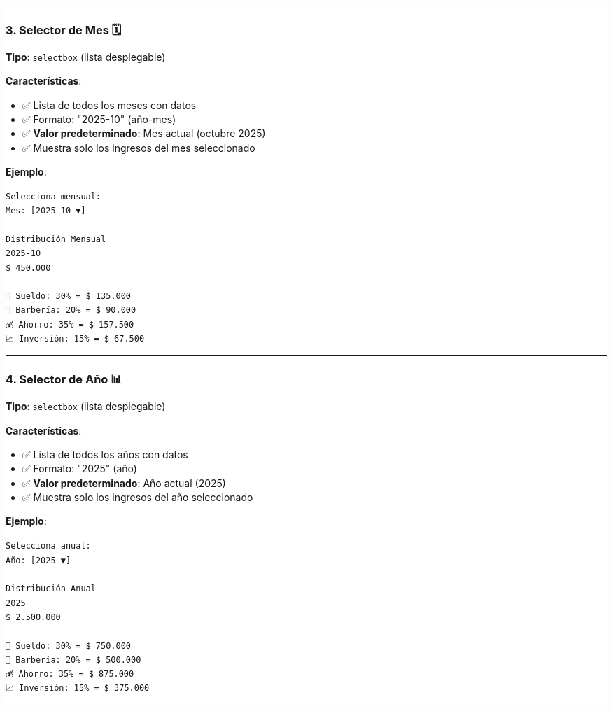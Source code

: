
---

### **3. Selector de Mes** 🗓️

**Tipo**: `selectbox` (lista desplegable)

**Características**:
- ✅ Lista de todos los meses con datos
- ✅ Formato: "2025-10" (año-mes)
- ✅ **Valor predeterminado**: Mes actual (octubre 2025)
- ✅ Muestra solo los ingresos del mes seleccionado

**Ejemplo**:
```
Selecciona mensual:
Mes: [2025-10 ▼]

Distribución Mensual
2025-10
$ 450.000

💼 Sueldo: 30% = $ 135.000
🏪 Barbería: 20% = $ 90.000
💰 Ahorro: 35% = $ 157.500
📈 Inversión: 15% = $ 67.500
```

---

### **4. Selector de Año** 📊

**Tipo**: `selectbox` (lista desplegable)

**Características**:
- ✅ Lista de todos los años con datos
- ✅ Formato: "2025" (año)
- ✅ **Valor predeterminado**: Año actual (2025)
- ✅ Muestra solo los ingresos del año seleccionado

**Ejemplo**:
```
Selecciona anual:
Año: [2025 ▼]

Distribución Anual
2025
$ 2.500.000

💼 Sueldo: 30% = $ 750.000
🏪 Barbería: 20% = $ 500.000
💰 Ahorro: 35% = $ 875.000
📈 Inversión: 15% = $ 375.000
```

---